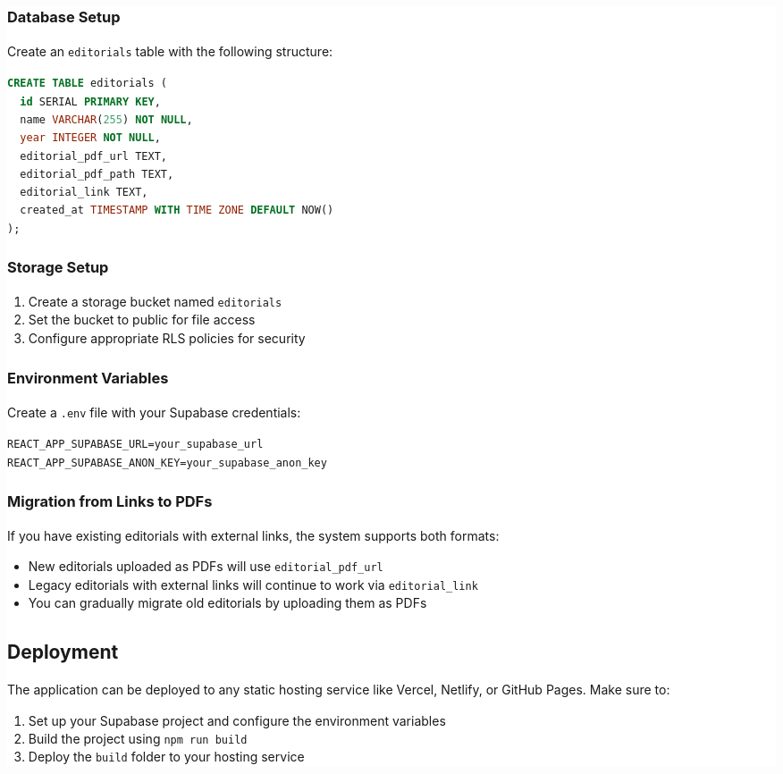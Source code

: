 ### Database Setup
Create an `editorials` table with the following structure:

```sql
CREATE TABLE editorials (
  id SERIAL PRIMARY KEY,
  name VARCHAR(255) NOT NULL,
  year INTEGER NOT NULL,
  editorial_pdf_url TEXT,
  editorial_pdf_path TEXT,
  editorial_link TEXT,
  created_at TIMESTAMP WITH TIME ZONE DEFAULT NOW()
);
```

### Storage Setup
1. Create a storage bucket named `editorials`
2. Set the bucket to public for file access
3. Configure appropriate RLS policies for security

### Environment Variables
Create a `.env` file with your Supabase credentials:

```env
REACT_APP_SUPABASE_URL=your_supabase_url
REACT_APP_SUPABASE_ANON_KEY=your_supabase_anon_key
```

### Migration from Links to PDFs
If you have existing editorials with external links, the system supports both formats:
- New editorials uploaded as PDFs will use `editorial_pdf_url`
- Legacy editorials with external links will continue to work via `editorial_link`
- You can gradually migrate old editorials by uploading them as PDFs

## Deployment

The application can be deployed to any static hosting service like Vercel, Netlify, or GitHub Pages. Make sure to:
1. Set up your Supabase project and configure the environment variables
2. Build the project using `npm run build`
3. Deploy the `build` folder to your hosting service
